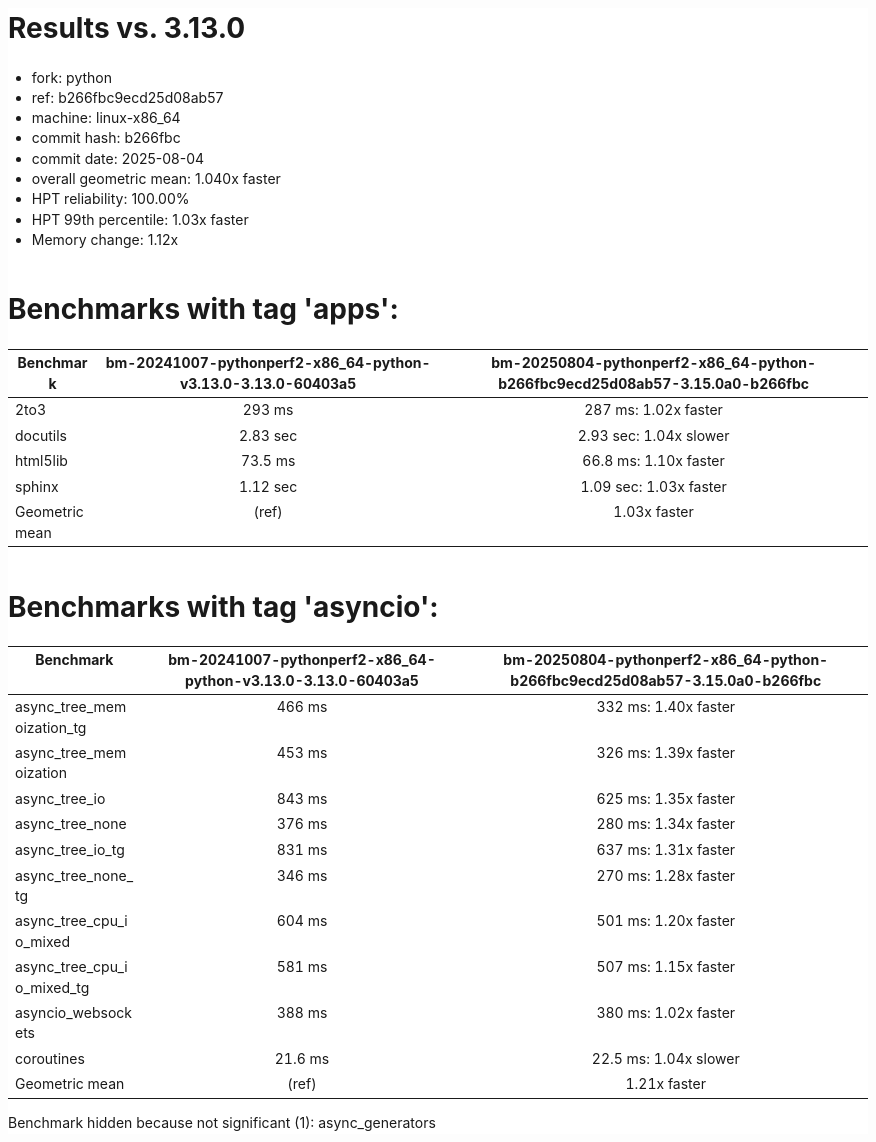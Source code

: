 # Results vs. 3.13.0

- fork: python
- ref: b266fbc9ecd25d08ab57
- machine: linux-x86_64
- commit hash: b266fbc
- commit date: 2025-08-04
- overall geometric mean: 1.040x faster
- HPT reliability: 100.00%
- HPT 99th percentile: 1.03x faster
- Memory change: 1.12x

Benchmarks with tag 'apps':
===========================

| Benchmark      | bm-20241007-pythonperf2-x86_64-python-v3.13.0-3.13.0-60403a5 | bm-20250804-pythonperf2-x86_64-python-b266fbc9ecd25d08ab57-3.15.0a0-b266fbc |
|----------------|:------------------------------------------------------------:|:---------------------------------------------------------------------------:|
| 2to3           | 293 ms                                                       | 287 ms: 1.02x faster                                                        |
| docutils       | 2.83 sec                                                     | 2.93 sec: 1.04x slower                                                      |
| html5lib       | 73.5 ms                                                      | 66.8 ms: 1.10x faster                                                       |
| sphinx         | 1.12 sec                                                     | 1.09 sec: 1.03x faster                                                      |
| Geometric mean | (ref)                                                        | 1.03x faster                                                                |

Benchmarks with tag 'asyncio':
==============================

| Benchmark                  | bm-20241007-pythonperf2-x86_64-python-v3.13.0-3.13.0-60403a5 | bm-20250804-pythonperf2-x86_64-python-b266fbc9ecd25d08ab57-3.15.0a0-b266fbc |
|----------------------------|:------------------------------------------------------------:|:---------------------------------------------------------------------------:|
| async_tree_memoization_tg  | 466 ms                                                       | 332 ms: 1.40x faster                                                        |
| async_tree_memoization     | 453 ms                                                       | 326 ms: 1.39x faster                                                        |
| async_tree_io              | 843 ms                                                       | 625 ms: 1.35x faster                                                        |
| async_tree_none            | 376 ms                                                       | 280 ms: 1.34x faster                                                        |
| async_tree_io_tg           | 831 ms                                                       | 637 ms: 1.31x faster                                                        |
| async_tree_none_tg         | 346 ms                                                       | 270 ms: 1.28x faster                                                        |
| async_tree_cpu_io_mixed    | 604 ms                                                       | 501 ms: 1.20x faster                                                        |
| async_tree_cpu_io_mixed_tg | 581 ms                                                       | 507 ms: 1.15x faster                                                        |
| asyncio_websockets         | 388 ms                                                       | 380 ms: 1.02x faster                                                        |
| coroutines                 | 21.6 ms                                                      | 22.5 ms: 1.04x slower                                                       |
| Geometric mean             | (ref)                                                        | 1.21x faster                                                                |

Benchmark hidden because not significant (1): async_generators
